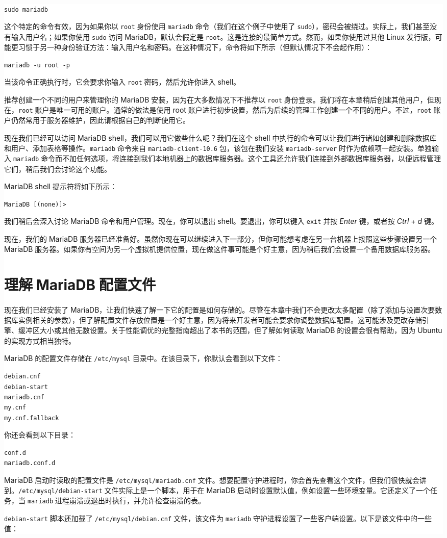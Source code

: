 ```
sudo mariadb 
```

这个特定的命令有效，因为如果你以 `root` 身份使用 `mariadb` 命令（我们在这个例子中使用了 `sudo`），密码会被绕过。实际上，我们甚至没有输入用户名；如果你使用 `sudo` 访问 MariaDB，默认会假定是 `root`。这是连接的最简单方式。然而，如果你使用过其他 Linux 发行版，可能更习惯于另一种身份验证方法：输入用户名和密码。在这种情况下，命令将如下所示（但默认情况下不会起作用）：

```
mariadb -u root -p 
```

当该命令正确执行时，它会要求你输入 `root` 密码，然后允许你进入 shell。

推荐创建一个不同的用户来管理你的 MariaDB 安装，因为在大多数情况下不推荐以 `root` 身份登录。我们将在本章稍后创建其他用户，但现在，`root` 账户是唯一可用的账户。通常的做法是使用 root 账户进行初步设置，然后为后续的管理工作创建一个不同的用户。不过，`root` 账户仍然常用于服务器维护，因此请根据自己的判断使用它。

现在我们已经可以访问 MariaDB shell，我们可以用它做些什么呢？我们在这个 shell 中执行的命令可以让我们进行诸如创建和删除数据库和用户、添加表格等操作。`mariadb` 命令来自 `mariadb-client-10.6` 包，该包在我们安装 `mariadb-server` 时作为依赖项一起安装。单独输入 `mariadb` 命令而不加任何选项，将连接到我们本地机器上的数据库服务器。这个工具还允许我们连接到外部数据库服务器，以便远程管理它们，稍后我们会讨论这个功能。

MariaDB shell 提示符将如下所示：

```
MariaDB [(none)]> 
```

我们稍后会深入讨论 MariaDB 命令和用户管理。现在，你可以退出 shell。要退出，你可以键入 `exit` 并按 *Enter* 键，或者按 *Ctrl* + *d* 键。

现在，我们的 MariaDB 服务器已经准备好。虽然你现在可以继续进入下一部分，但你可能想考虑在另一台机器上按照这些步骤设置另一个 MariaDB 服务器。如果你有空间为另一个虚拟机提供位置，现在做这件事可能是个好主意，因为稍后我们会设置一个备用数据库服务器。

# 理解 MariaDB 配置文件

现在我们已经安装了 MariaDB，让我们快速了解一下它的配置是如何存储的。尽管在本章中我们不会更改太多配置（除了添加与设置次要数据库实例相关的参数），但了解配置文件存放位置是一个好主意，因为将来开发者可能会要求你调整数据库配置。这可能涉及更改存储引擎、缓冲区大小或其他无数设置。关于性能调优的完整指南超出了本书的范围，但了解如何读取 MariaDB 的设置会很有帮助，因为 Ubuntu 的实现方式相当独特。

MariaDB 的配置文件存储在 `/etc/mysql` 目录中。在该目录下，你默认会看到以下文件：

```
debian.cnf 
debian-start 
mariadb.cnf 
my.cnf 
my.cnf.fallback 
```

你还会看到以下目录：

```
conf.d 
mariadb.conf.d 
```

MariaDB 启动时读取的配置文件是 `/etc/mysql/mariadb.cnf` 文件。想要配置守护进程时，你会首先查看这个文件，但我们很快就会讲到。`/etc/mysql/debian-start` 文件实际上是一个脚本，用于在 MariaDB 启动时设置默认值，例如设置一些环境变量。它还定义了一个任务，当 `mariadb` 进程崩溃或退出时执行，并允许检查崩溃的表。

`debian-start` 脚本还加载了 `/etc/mysql/debian.cnf` 文件，该文件为 `mariadb` 守护进程设置了一些客户端设置。以下是该文件中的一些值：
